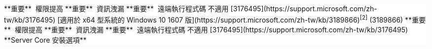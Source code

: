</td>
<td style="border:1px solid black;">
**重要**   
權限提高

</td>
<td style="border:1px solid black;">
**重要**   
資訊洩漏

</td>
<td style="border:1px solid black;">
**重要**   
遠端執行程式碼

</td>
<td style="border:1px solid black;">
不適用

</td>
<td style="border:1px solid black;">
[3176495](https://support.microsoft.com/zh-tw/kb/3176495)

</td>
</tr>
<tr>
<td style="border:1px solid black;">
[適用於 x64 型系統的 Windows 10 1607 版](https://support.microsoft.com/zh-tw/kb/3189866)<sup>[2]</sup>
(3189866)

</td>
<td style="border:1px solid black;">
**重要**   
權限提高

</td>
<td style="border:1px solid black;">
**重要**   
資訊洩漏

</td>
<td style="border:1px solid black;">
**重要**   
遠端執行程式碼

</td>
<td style="border:1px solid black;">
不適用

</td>
<td style="border:1px solid black;">
[3176495](https://support.microsoft.com/zh-tw/kb/3176495)

</td>
</tr>
<tr>
<td style="border:1px solid black;" colspan="6">
**Server Core 安裝選項**
